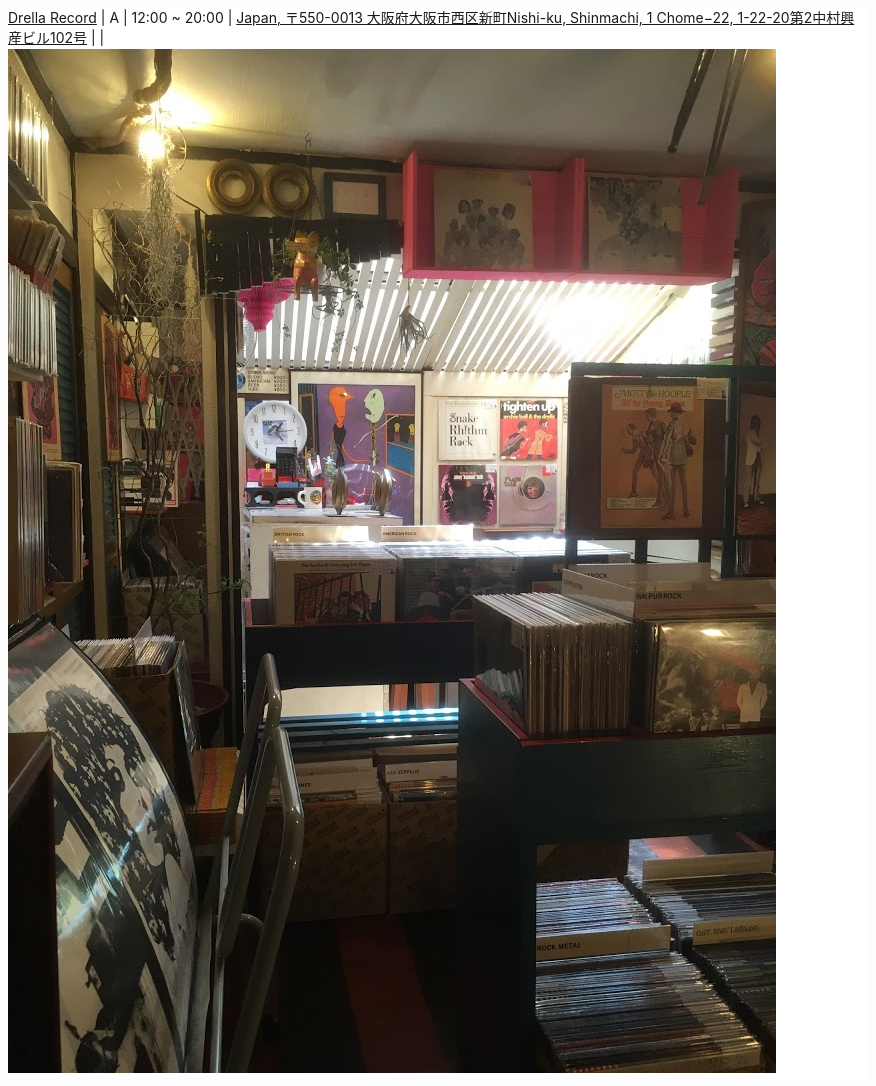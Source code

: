 [Drella Record](http://drellarecord.com) | A | 12:00 ~ 20:00 | [Japan, 〒550-0013 大阪府大阪市西区新町Nishi-ku, Shinmachi, 1 Chome−22, 1-22-20第2中村興産ビル102号](https://www.google.co.uk/maps/place/DRELLA+RECORD/@34.676615,135.492678,17z/data=!3m1!4b1!4m5!3m4!1s0x6000e7037e4ab97d:0x6112d2163c18d5c!8m2!3d34.676615!4d135.494872) |  | ![](images/osaka/drella-record.jpg)